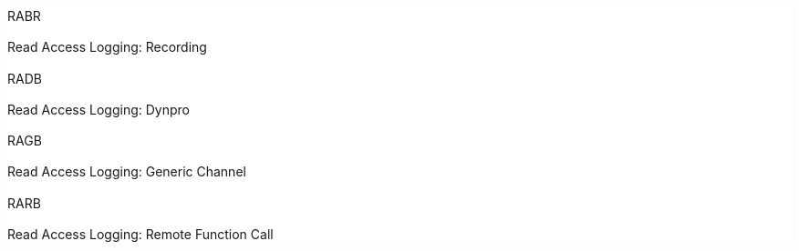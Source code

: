 </td>
</tr>
<tr>
<td valign="top">

RABR

</td>
<td valign="top">

Read Access Logging: Recording

</td>
<td valign="top">



</td>
</tr>
<tr>
<td valign="top">

RADB

</td>
<td valign="top">

Read Access Logging: Dynpro

</td>
<td valign="top">



</td>
</tr>
<tr>
<td valign="top">

RAGB

</td>
<td valign="top">

Read Access Logging: Generic Channel

</td>
<td valign="top">



</td>
</tr>
<tr>
<td valign="top">

RARB

</td>
<td valign="top">

Read Access Logging: Remote Function Call
